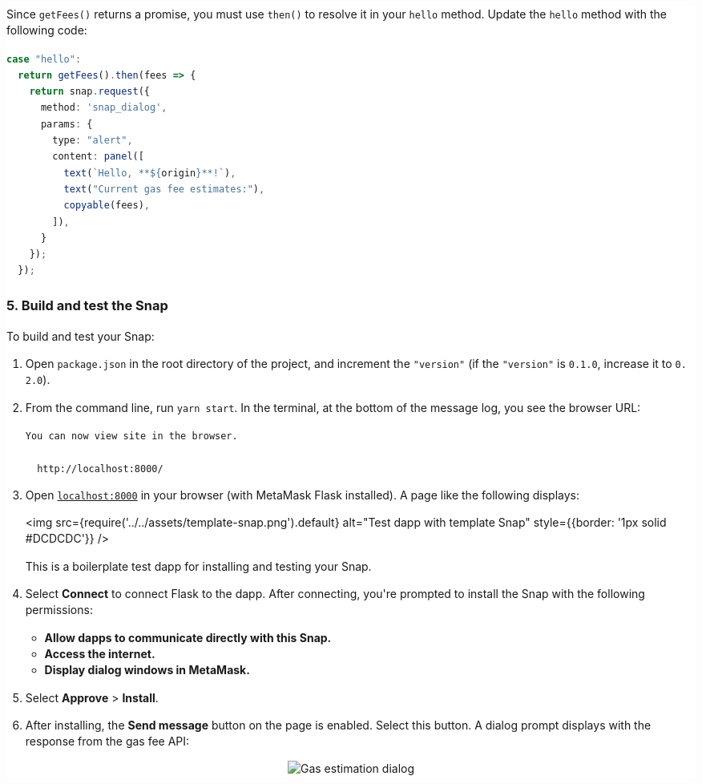 Since `getFees()` returns a promise, you must use `then()` to resolve it in your `hello` method.
Update the `hello` method with the following code:

```typescript title="index.ts"
case "hello":
  return getFees().then(fees => {
    return snap.request({
      method: 'snap_dialog',
      params: {
        type: "alert",
        content: panel([
          text(`Hello, **${origin}**!`),
          text("Current gas fee estimates:"),
          copyable(fees),
        ]),
      }
    });
  });
```

### 5. Build and test the Snap

To build and test your Snap:

1. Open `package.json` in the root directory of the project, and increment the `"version"` (if the `"version"` is
    `0.1.0`, increase it to `0.2.0`).

2. From the command line, run `yarn start`.
    In the terminal, at the bottom of the message log, you see the browser URL:

    ```bash
    You can now view site in the browser.
    
      http://localhost:8000/
    ```

3. Open [`localhost:8000`](http://localhost:8000/) in your browser (with MetaMask Flask installed).
    A page like the following displays:

    <img src={require('../../assets/template-snap.png').default} alt="Test dapp with template Snap" style={{border: '1px solid #DCDCDC'}} />

    This is a boilerplate test dapp for installing and testing your Snap.

4. Select **Connect** to connect Flask to the dapp.
    After connecting, you're prompted to install the Snap with the following permissions:

    - **Allow dapps to communicate directly with this Snap.**
    - **Access the internet.**
    - **Display dialog windows in MetaMask.**

5. Select **Approve** > **Install**.

6. After installing, the **Send message** button on the page is enabled. Select this button. A dialog prompt displays with the response from the gas fee API:

<p align="center">
<img src={require('../../assets/gas-estimation.png').default} alt="Gas estimation dialog" width="400px" style={{border: '1px solid #DCDCDC'}} />
</p>
